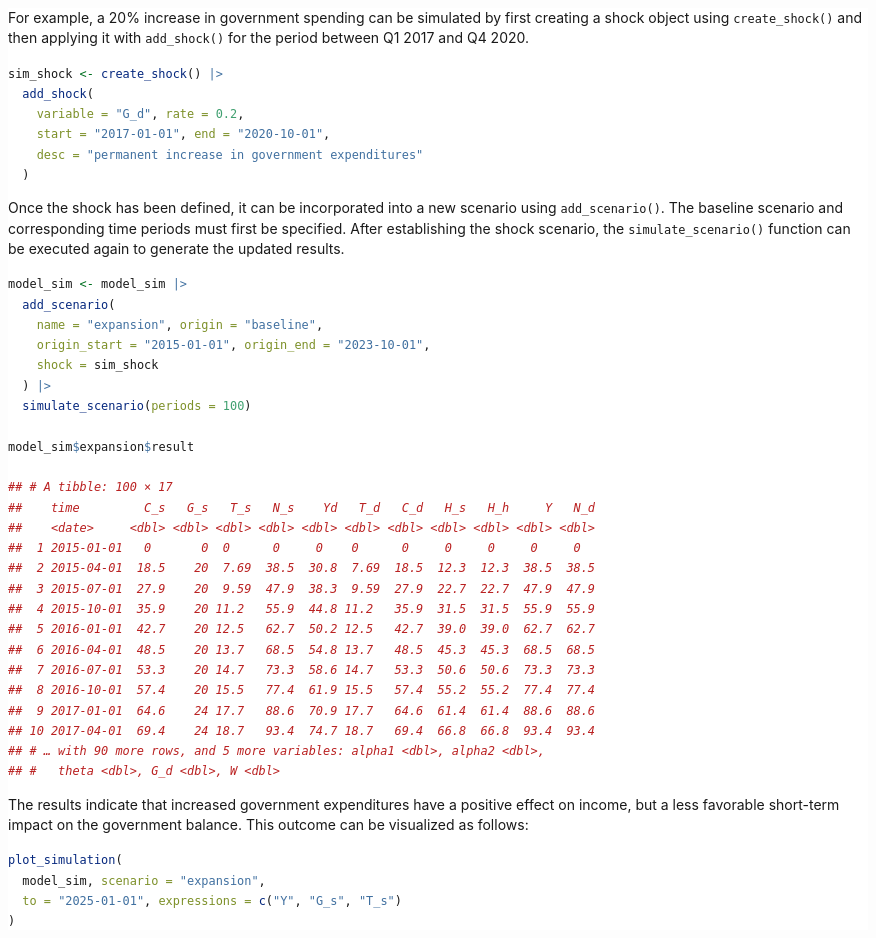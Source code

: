 For example, a 20% increase in government spending can be simulated by first creating a shock object using `create_shock()` and then applying it with `add_shock()` for the period between Q1 2017 and Q4 2020.


``` r
sim_shock <- create_shock() |>
  add_shock(
    variable = "G_d", rate = 0.2,
    start = "2017-01-01", end = "2020-10-01",
    desc = "permanent increase in government expenditures"
  )
```

Once the shock has been defined, it can be incorporated into a new scenario using `add_scenario()`. The baseline scenario and corresponding time periods must first be specified. After establishing the shock scenario, the `simulate_scenario()` function can be executed again to generate the updated results.  

``` r
model_sim <- model_sim |>
  add_scenario(
    name = "expansion", origin = "baseline",
    origin_start = "2015-01-01", origin_end = "2023-10-01",
    shock = sim_shock
  ) |>
  simulate_scenario(periods = 100)

model_sim$expansion$result

## # A tibble: 100 × 17
##    time         C_s   G_s   T_s   N_s    Yd   T_d   C_d   H_s   H_h     Y   N_d
##    <date>     <dbl> <dbl> <dbl> <dbl> <dbl> <dbl> <dbl> <dbl> <dbl> <dbl> <dbl>
##  1 2015-01-01   0       0  0      0     0    0      0     0     0     0     0  
##  2 2015-04-01  18.5    20  7.69  38.5  30.8  7.69  18.5  12.3  12.3  38.5  38.5
##  3 2015-07-01  27.9    20  9.59  47.9  38.3  9.59  27.9  22.7  22.7  47.9  47.9
##  4 2015-10-01  35.9    20 11.2   55.9  44.8 11.2   35.9  31.5  31.5  55.9  55.9
##  5 2016-01-01  42.7    20 12.5   62.7  50.2 12.5   42.7  39.0  39.0  62.7  62.7
##  6 2016-04-01  48.5    20 13.7   68.5  54.8 13.7   48.5  45.3  45.3  68.5  68.5
##  7 2016-07-01  53.3    20 14.7   73.3  58.6 14.7   53.3  50.6  50.6  73.3  73.3
##  8 2016-10-01  57.4    20 15.5   77.4  61.9 15.5   57.4  55.2  55.2  77.4  77.4
##  9 2017-01-01  64.6    24 17.7   88.6  70.9 17.7   64.6  61.4  61.4  88.6  88.6
## 10 2017-04-01  69.4    24 18.7   93.4  74.7 18.7   69.4  66.8  66.8  93.4  93.4
## # … with 90 more rows, and 5 more variables: alpha1 <dbl>, alpha2 <dbl>,
## #   theta <dbl>, G_d <dbl>, W <dbl>
```

The results indicate that increased government expenditures have a positive effect on income, but a less favorable short-term impact on the government balance. This outcome can be visualized as follows:

``` r
plot_simulation(
  model_sim, scenario = "expansion",
  to = "2025-01-01", expressions = c("Y", "G_s", "T_s")
)
```
